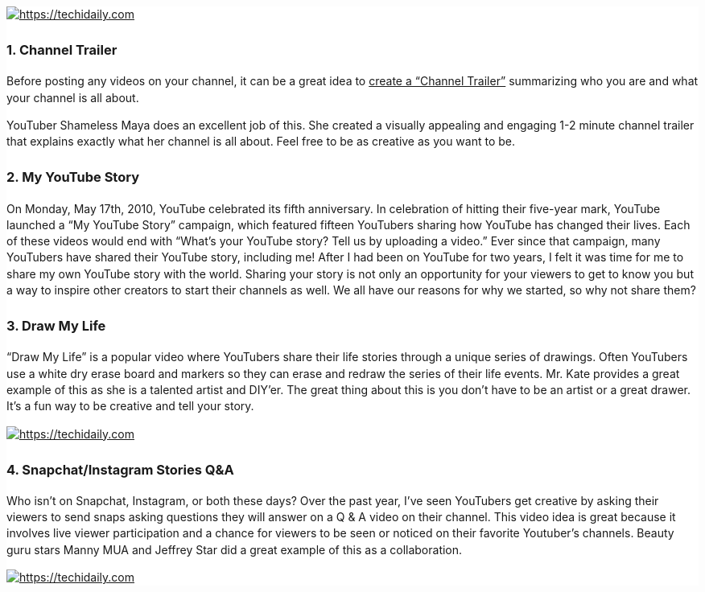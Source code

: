 
<a href="https://aligracehair.sjv.io/c/5597632/2135404/19272" target="_top" id="2135404">
  <img src="//a.impactradius-go.com/display-ad/19272-2135404" border="0" alt="https://techidaily.com" width="468" height="60"/>
</a>
<img height="0" width="0" src="https://aligracehair.sjv.io/i/5597632/2135404/19272" style="position:absolute;visibility:hidden;" border="0" />

### 1\.  Channel Trailer

Before posting any videos on your channel, it can be a great idea to [create a “Channel Trailer”](https://tools.techidaily.com/wondershare/filmora/download/) summarizing who you are and what your channel is all about.

YouTuber Shameless Maya does an excellent job of this. She created a visually appealing and engaging 1-2 minute channel trailer that explains exactly what her channel is all about. Feel free to be as creative as you want to be.

###  2\.  My YouTube Story

On Monday, May 17th, 2010, YouTube celebrated its fifth anniversary. In celebration of hitting their five-year mark, YouTube launched a “My YouTube Story” campaign, which featured fifteen YouTubers sharing how YouTube has changed their lives. Each of these videos would end with “What’s your YouTube story? Tell us by uploading a video.” Ever since that campaign, many YouTubers have shared their YouTube story, including me! After I had been on YouTube for two years, I felt it was time for me to share my own YouTube story with the world. Sharing your story is not only an opportunity for your viewers to get to know you but a way to inspire other creators to start their channels as well. We all have our reasons for why we started, so why not share them?

### 3\.  Draw My Life

“Draw My Life” is a popular video where YouTubers share their life stories through a unique series of drawings. Often YouTubers use a white dry erase board and markers so they can erase and redraw the series of their life events. Mr. Kate provides a great example of this as she is a talented artist and DIY’er. The great thing about this is you don’t have to be an artist or a great drawer. It’s a fun way to be creative and tell your story.


<a href="https://unicoeye.pxf.io/c/5597632/2134493/18498" target="_top" id="2134493">
  <img src="//a.impactradius-go.com/display-ad/18498-2134493" border="0" alt="https://techidaily.com" width="728" height="90"/>
</a>
<img height="0" width="0" src="https://unicoeye.pxf.io/i/5597632/2134493/18498" style="position:absolute;visibility:hidden;" border="0" />

### 4\.  Snapchat/Instagram Stories Q&A

Who isn’t on Snapchat, Instagram, or both these days? Over the past year, I’ve seen YouTubers get creative by asking their viewers to send snaps asking questions they will answer on a Q & A video on their channel. This video idea is great because it involves live viewer participation and a chance for viewers to be seen or noticed on their favorite Youtuber’s channels. Beauty guru stars Manny MUA and Jeffrey Star did a great example of this as a collaboration.


<a href="https://aligracehair.sjv.io/c/5597632/2115919/19272" target="_top" id="2115919">
  <img src="//a.impactradius-go.com/display-ad/19272-2115919" border="0" alt="https://techidaily.com" width="392" height="72"/>
</a>
<img height="0" width="0" src="https://aligracehair.sjv.io/i/5597632/2115919/19272" style="position:absolute;visibility:hidden;" border="0" />
